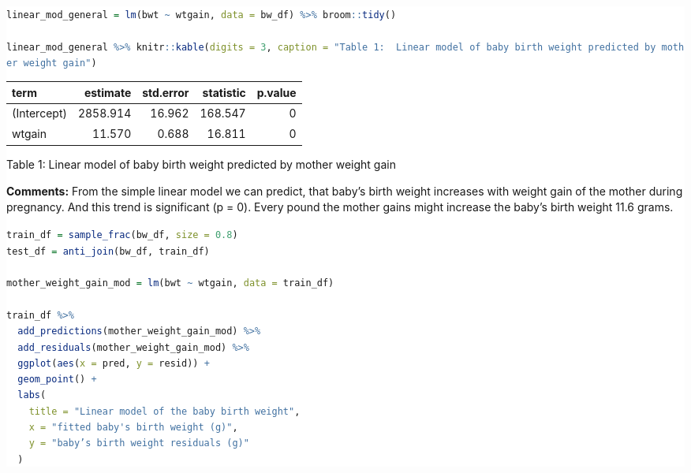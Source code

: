 ``` r
linear_mod_general = lm(bwt ~ wtgain, data = bw_df) %>% broom::tidy()

linear_mod_general %>% knitr::kable(digits = 3, caption = "Table 1:  Linear model of baby birth weight predicted by mother weight gain")
```

| term        | estimate | std.error | statistic | p.value |
| :---------- | -------: | --------: | --------: | ------: |
| (Intercept) | 2858.914 |    16.962 |   168.547 |       0 |
| wtgain      |   11.570 |     0.688 |    16.811 |       0 |

Table 1: Linear model of baby birth weight predicted by mother weight
gain

**Comments:** From the simple linear model we can predict, that baby’s
birth weight increases with weight gain of the mother during pregnancy.
And this trend is significant (p = 0). Every pound the mother gains
might increase the baby’s birth weight 11.6 grams.

``` r
train_df = sample_frac(bw_df, size = 0.8)
test_df = anti_join(bw_df, train_df)

mother_weight_gain_mod = lm(bwt ~ wtgain, data = train_df)

train_df %>% 
  add_predictions(mother_weight_gain_mod) %>%
  add_residuals(mother_weight_gain_mod) %>%
  ggplot(aes(x = pred, y = resid)) + 
  geom_point() + 
  labs(
    title = "Linear model of the baby birth weight",
    x = "fitted baby's birth weight (g)",
    y = "baby’s birth weight residuals (g)"
  )
```
